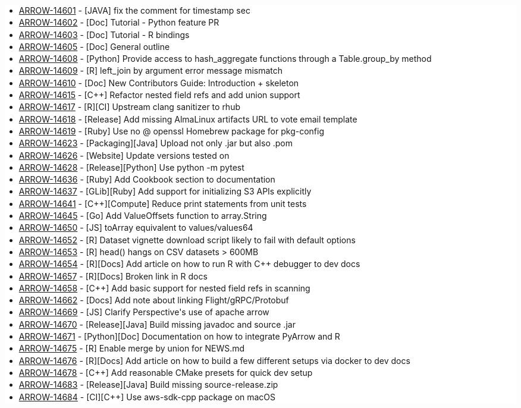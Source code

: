 * [ARROW-14601](https://issues.apache.org/jira/browse/ARROW-14601) - [JAVA] fix the comment for timestamp sec
* [ARROW-14602](https://issues.apache.org/jira/browse/ARROW-14602) - [Doc] Tutorial - Python feature PR
* [ARROW-14603](https://issues.apache.org/jira/browse/ARROW-14603) - [Doc] Tutorial - R bindings
* [ARROW-14605](https://issues.apache.org/jira/browse/ARROW-14605) - [Doc] General outline
* [ARROW-14608](https://issues.apache.org/jira/browse/ARROW-14608) - [Python] Provide access to hash_aggregate functions through a Table.group_by method
* [ARROW-14609](https://issues.apache.org/jira/browse/ARROW-14609) - [R] left_join by argument error message mismatch
* [ARROW-14610](https://issues.apache.org/jira/browse/ARROW-14610) - [Doc] New Contributors Guide: Introduction + skeleton
* [ARROW-14615](https://issues.apache.org/jira/browse/ARROW-14615) - [C++] Refactor nested field refs and add union support
* [ARROW-14617](https://issues.apache.org/jira/browse/ARROW-14617) - [R][CI] Upstream clang sanitizer to rhub
* [ARROW-14618](https://issues.apache.org/jira/browse/ARROW-14618) - [Release] Add missing AlmaLinux artifacts URL to vote email template
* [ARROW-14619](https://issues.apache.org/jira/browse/ARROW-14619) - [Ruby] Use no @ openssl Homebrew package for pkg-config
* [ARROW-14623](https://issues.apache.org/jira/browse/ARROW-14623) - [Packaging][Java] Upload not only .jar but also .pom
* [ARROW-14626](https://issues.apache.org/jira/browse/ARROW-14626) - [Website] Update versions tested on
* [ARROW-14628](https://issues.apache.org/jira/browse/ARROW-14628) - [Release][Python] Use python -m pytest
* [ARROW-14636](https://issues.apache.org/jira/browse/ARROW-14636) - [Ruby] Add Cookbook section to documentation
* [ARROW-14637](https://issues.apache.org/jira/browse/ARROW-14637) - [GLib][Ruby] Add support for initializing S3 APIs explicitly
* [ARROW-14641](https://issues.apache.org/jira/browse/ARROW-14641) - [C++][Compute] Reduce print statements from unit tests
* [ARROW-14645](https://issues.apache.org/jira/browse/ARROW-14645) - [Go] Add ValueOffsets function to array.String
* [ARROW-14650](https://issues.apache.org/jira/browse/ARROW-14650) - [JS] toArray equivalent to values/values64
* [ARROW-14652](https://issues.apache.org/jira/browse/ARROW-14652) - [R] Dataset vignette download script likely to fail with default options
* [ARROW-14653](https://issues.apache.org/jira/browse/ARROW-14653) - [R] head() hangs on CSV datasets > 600MB
* [ARROW-14654](https://issues.apache.org/jira/browse/ARROW-14654) - [R][Docs] Add article on how to run R with C++ debugger to dev docs
* [ARROW-14657](https://issues.apache.org/jira/browse/ARROW-14657) - [R][Docs] Broken link in R docs
* [ARROW-14658](https://issues.apache.org/jira/browse/ARROW-14658) - [C++] Add basic support for nested field refs in scanning
* [ARROW-14662](https://issues.apache.org/jira/browse/ARROW-14662) - [Docs] Add note about linking Flight/gRPC/Protobuf
* [ARROW-14669](https://issues.apache.org/jira/browse/ARROW-14669) - [JS] Clarify Perspective's use of apache arrow
* [ARROW-14670](https://issues.apache.org/jira/browse/ARROW-14670) - [Release][Java] Build missing javadoc and source .jar
* [ARROW-14671](https://issues.apache.org/jira/browse/ARROW-14671) - [Python][Doc] Documentation on how to integrate PyArrow and R
* [ARROW-14675](https://issues.apache.org/jira/browse/ARROW-14675) - [R] Enable merge by union for NEWS.md
* [ARROW-14676](https://issues.apache.org/jira/browse/ARROW-14676) - [R][Docs] Add article on how to build a few different setups via docker to dev docs
* [ARROW-14678](https://issues.apache.org/jira/browse/ARROW-14678) - [C++] Add reasonable CMake presets for quick dev setup
* [ARROW-14683](https://issues.apache.org/jira/browse/ARROW-14683) - [Release][Java] Build missing source-release.zip
* [ARROW-14684](https://issues.apache.org/jira/browse/ARROW-14684) - [CI][C++] Use aws-sdk-cpp package on macOS

[1]: https://www.apache.org/dyn/closer.lua/arrow/arrow-7.0.0/
[2]: https://apache.jfrog.io/artifactory/arrow/almalinux/
[3]: https://apache.jfrog.io/artifactory/arrow/amazon-linux/
[4]: https://apache.jfrog.io/artifactory/arrow/centos/
[5]: https://apache.jfrog.io/artifactory/arrow/nuget/
[6]: https://apache.jfrog.io/artifactory/arrow/debian/
[7]: https://apache.jfrog.io/artifactory/arrow/python/7.0.0/
[8]: https://apache.jfrog.io/artifactory/arrow/ubuntu/
[9]: https://github.com/apache/arrow/releases/tag/apache-arrow-7.0.0